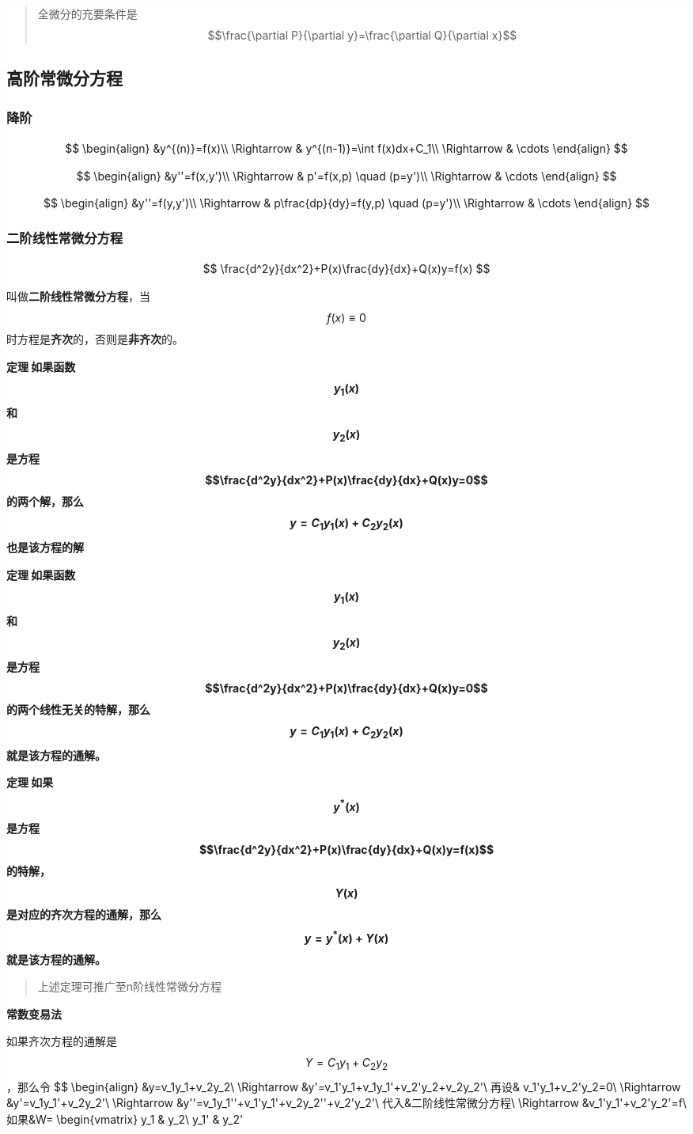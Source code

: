 > 全微分的充要条件是$$\frac{\partial P}{\partial y}=\frac{\partial Q}{\partial x}$$



## 高阶常微分方程

### 降阶

$$
\begin{align}
&y^{(n)}=f(x)\\
\Rightarrow & y^{(n-1)}=\int f(x)dx+C_1\\
\Rightarrow & \cdots
\end{align}
$$

$$
\begin{align}
&y''=f(x,y')\\
\Rightarrow & p'=f(x,p) \quad (p=y')\\
\Rightarrow & \cdots
\end{align}
$$

$$
\begin{align}
&y''=f(y,y')\\
\Rightarrow & p\frac{dp}{dy}=f(y,p) \quad (p=y')\\
\Rightarrow & \cdots
\end{align}
$$



### 二阶线性常微分方程

$$
\frac{d^2y}{dx^2}+P(x)\frac{dy}{dx}+Q(x)y=f(x)
$$

叫做**二阶线性常微分方程**，当$$f(x)\equiv0$$时方程是**齐次**的，否则是**非齐次**的。

**定理 如果函数$$y_1(x)$$和$$y_2(x)$$是方程$$\frac{d^2y}{dx^2}+P(x)\frac{dy}{dx}+Q(x)y=0$$的两个解，那么$$y=C_1y_1(x)+C_2y_2(x)$$也是该方程的解**

**定理 如果函数$$y_1(x)$$和$$y_2(x)$$是方程$$\frac{d^2y}{dx^2}+P(x)\frac{dy}{dx}+Q(x)y=0$$的两个线性无关的特解，那么$$y=C_1y_1(x)+C_2y_2(x)$$就是该方程的通解。**

**定理 如果$$y^*(x)$$是方程$$\frac{d^2y}{dx^2}+P(x)\frac{dy}{dx}+Q(x)y=f(x)$$的特解，$$Y(x)$$是对应的齐次方程的通解，那么$$y=y^*(x)+Y(x)$$就是该方程的通解。**

> 上述定理可推广至n阶线性常微分方程

**常数变易法**

如果齐次方程的通解是$$Y=C_1y_1+C_2y_2$$，那么令
$$
\begin{align}
&y=v_1y_1+v_2y_2\\
\Rightarrow &y'=v_1'y_1+v_1y_1'+v_2'y_2+v_2y_2'\\
再设& v_1'y_1+v_2'y_2=0\\
\Rightarrow &y'=v_1y_1'+v_2y_2'\\
\Rightarrow &y''=v_1y_1''+v_1'y_1'+v_2y_2''+v_2'y_2'\\
代入&二阶线性常微分方程\\
\Rightarrow &v_1'y_1'+v_2'y_2'=f\\
如果&W=
\begin{vmatrix}
y_1 & y_2\\
y_1' & y_2'